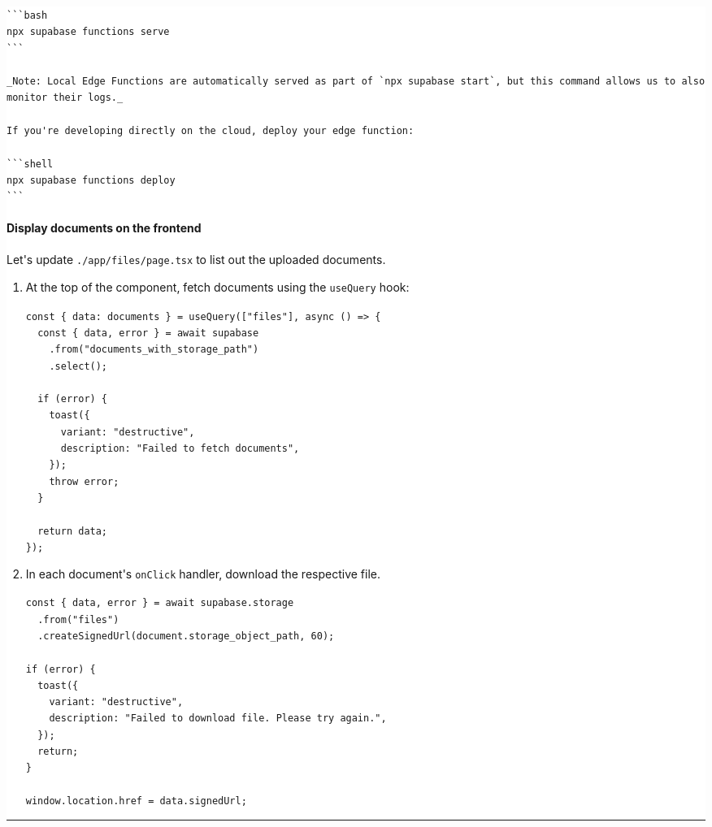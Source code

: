     ```bash
    npx supabase functions serve
    ```

    _Note: Local Edge Functions are automatically served as part of `npx supabase start`, but this command allows us to also monitor their logs._

    If you're developing directly on the cloud, deploy your edge function:

    ```shell
    npx supabase functions deploy
    ```

#### Display documents on the frontend

Let's update `./app/files/page.tsx` to list out the uploaded documents.

1.  At the top of the component, fetch documents using the `useQuery` hook:

    ```tsx
    const { data: documents } = useQuery(["files"], async () => {
      const { data, error } = await supabase
        .from("documents_with_storage_path")
        .select();

      if (error) {
        toast({
          variant: "destructive",
          description: "Failed to fetch documents",
        });
        throw error;
      }

      return data;
    });
    ```

1.  In each document's `onClick` handler, download the respective file.

    ```tsx
    const { data, error } = await supabase.storage
      .from("files")
      .createSignedUrl(document.storage_object_path, 60);

    if (error) {
      toast({
        variant: "destructive",
        description: "Failed to download file. Please try again.",
      });
      return;
    }

    window.location.href = data.signedUrl;
    ```

---
